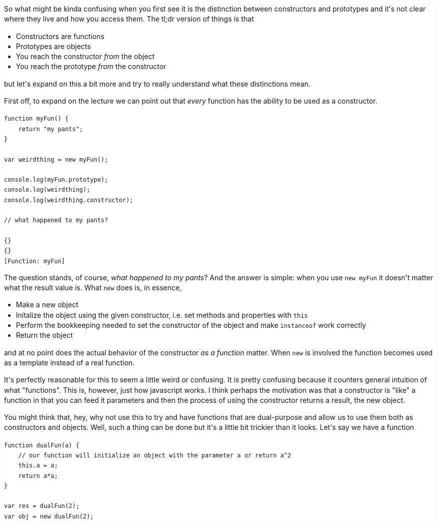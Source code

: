 So what might be kinda confusing when you first see it is the distinction between constructors and prototypes and it's not clear where they live and how you access them. The tl;dr version of things is that 
-   Constructors are functions
-   Prototypes are objects
-   You reach the constructor *from* the object
-   You reach the prototype *from* the constructor

but let's expand on this a bit more and try to really understand what these distinctions mean. 

First off, to expand on the lecture we can point out that *every* function has the ability to be used as a constructor. 

    function myFun() {
        return "my pants";
    }
    
    var weirdthing = new myFun();
    
    console.log(myFun.prototype);
    console.log(weirdthing);
    console.log(weirdthing.constructor);
    
    // what happened to my pants?

    {}
    {}
    [Function: myFun]

The question stands, of course, *what happened to my pants*? And the answer is simple: when you use `new myFun` it doesn't matter what the result value is. What `new` does is, in essence,

-   Make a new object
-   Initalize the object using the given constructor, i.e. set methods and properties with `this`
-   Perform the bookkeeping needed to set the constructor of the object and make `instanceof` work correctly
-   Return the object

and at no point does the actual behavior of the constructor *as a function* matter. When `new` is involved the function becomes used as a template instead of a real function.

It's perfectly reasonable for this to seem a little weird or confusing. It *is* pretty confusing because it counters general intuition of what "functions". This is, however, just how javascript works. I think perhaps the motivation was that a constructor is "like" a function in that you can feed it parameters and then the process of using the constructor returns a result, the new object.

You might think that, hey, why not use this to try and have functions that are dual-purpose and allow us to use them both as constructors and objects. Well, such a thing can be done but it's a little bit trickier than it looks. Let's say we have a function 

    function dualFun(a) {
        // our function will initialize an object with the parameter a or return a^2
        this.a = a;
        return a*a;
    }
    
    var res = dualFun(2);
    var obj = new dualFun(2);
    